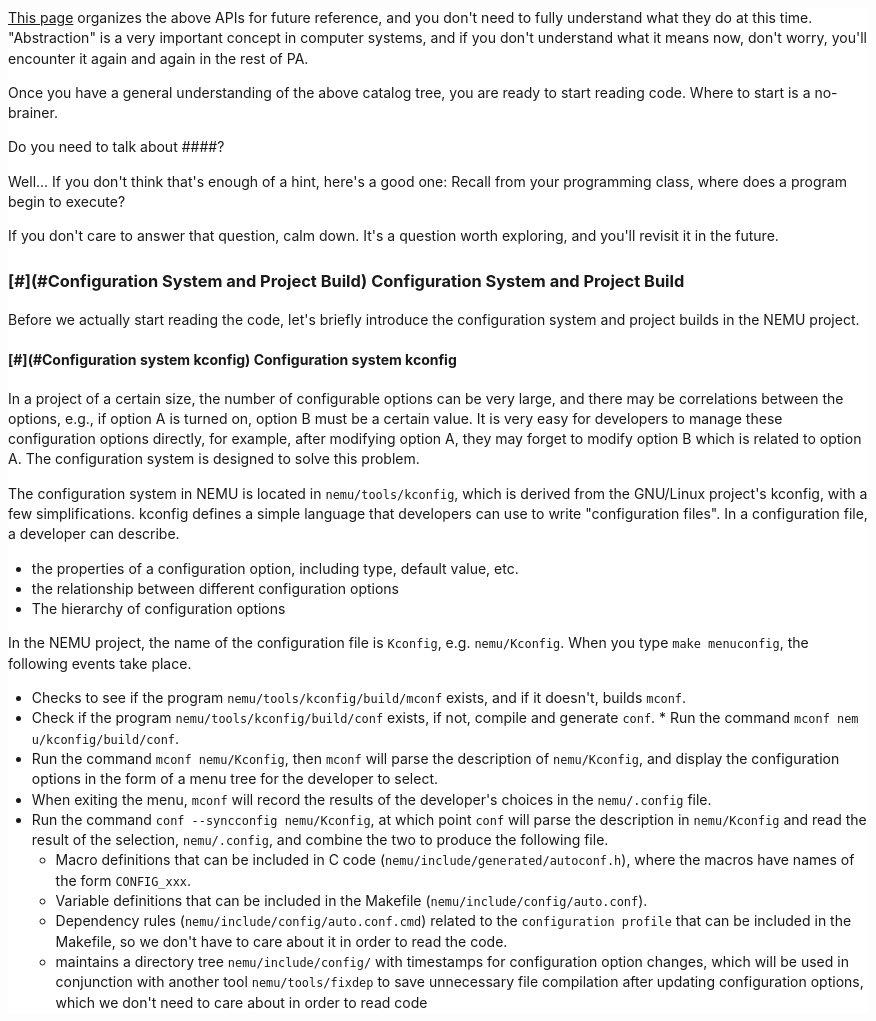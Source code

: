 [This page](/docs/ics-pa/nemu-isa-api.html) organizes the above APIs for future reference, and you don't need to fully understand what they do at this time. "Abstraction" is a very important concept in computer systems, and if you don't understand what it means now, don't worry, you'll encounter it again and again in the rest of PA.

Once you have a general understanding of the above catalog tree, you are ready to start reading code. Where to start is a no-brainer.

Do you need to talk about ####?

Well... If you don't think that's enough of a hint, here's a good one: Recall from your programming class, where does a program begin to execute?

If you don't care to answer that question, calm down. It's a question worth exploring, and you'll revisit it in the future.

### [#](#Configuration System and Project Build) Configuration System and Project Build

Before we actually start reading the code, let's briefly introduce the configuration system and project builds in the NEMU project.

#### [#](#Configuration system kconfig) Configuration system kconfig

In a project of a certain size, the number of configurable options can be very large, and there may be correlations between the options, e.g., if option A is turned on, option B must be a certain value. It is very easy for developers to manage these configuration options directly, for example, after modifying option A, they may forget to modify option B which is related to option A. The configuration system is designed to solve this problem.

The configuration system in NEMU is located in `nemu/tools/kconfig`, which is derived from the GNU/Linux project's kconfig, with a few simplifications. kconfig defines a simple language that developers can use to write "configuration files". In a configuration file, a developer can describe.

* the properties of a configuration option, including type, default value, etc.
* the relationship between different configuration options
* The hierarchy of configuration options

In the NEMU project, the name of the configuration file is `Kconfig`, e.g. `nemu/Kconfig`. When you type `make menuconfig`, the following events take place.

* Checks to see if the program `nemu/tools/kconfig/build/mconf` exists, and if it doesn't, builds `mconf`.
* Check if the program `nemu/tools/kconfig/build/conf` exists, if not, compile and generate `conf`. * Run the command `mconf nemu/kconfig/build/conf`.
* Run the command `mconf nemu/Kconfig`, then `mconf` will parse the description of `nemu/Kconfig`, and display the configuration options in the form of a menu tree for the developer to select.
* When exiting the menu, `mconf` will record the results of the developer's choices in the `nemu/.config` file.
* Run the command `conf --syncconfig nemu/Kconfig`, at which point `conf` will parse the description in `nemu/Kconfig` and read the result of the selection, `nemu/.config`, and combine the two to produce the following file.
    * Macro definitions that can be included in C code (`nemu/include/generated/autoconf.h`), where the macros have names of the form `CONFIG_xxx`.
    * Variable definitions that can be included in the Makefile (`nemu/include/config/auto.conf`).
    * Dependency rules (`nemu/include/config/auto.conf.cmd`) related to the `configuration profile` that can be included in the Makefile, so we don't have to care about it in order to read the code.
    * maintains a directory tree `nemu/include/config/` with timestamps for configuration option changes, which will be used in conjunction with another tool `nemu/tools/fixdep` to save unnecessary file compilation after updating configuration options, which we don't need to care about in order to read code
